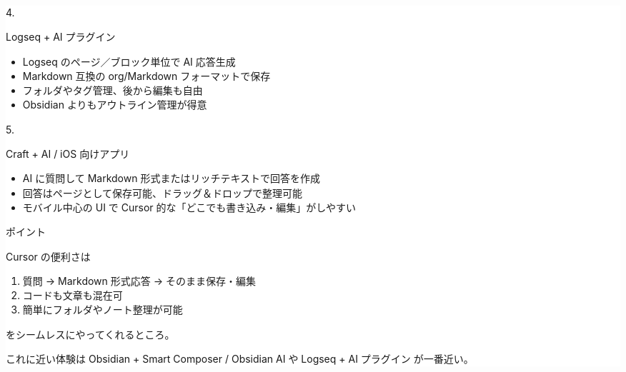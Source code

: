   

  

  

  

  

4. 

Logseq + AI プラグイン

  

  

- Logseq のページ／ブロック単位で AI 応答生成
- Markdown 互換の org/Markdown フォーマットで保存
- フォルダやタグ管理、後から編集も自由
- Obsidian よりもアウトライン管理が得意

  

  

  

  

  

5. 

Craft + AI / iOS 向けアプリ

  

  

- AI に質問して Markdown 形式またはリッチテキストで回答を作成
- 回答はページとして保存可能、ドラッグ＆ドロップで整理可能
- モバイル中心の UI で Cursor 的な「どこでも書き込み・編集」がしやすい

  

  

  

  

  

ポイント

  

  

Cursor の便利さは

  

1. 質問 → Markdown 形式応答 → そのまま保存・編集
2. コードも文章も混在可
3. 簡単にフォルダやノート整理が可能

  

  

をシームレスにやってくれるところ。

  

これに近い体験は Obsidian + Smart Composer / Obsidian AI や Logseq + AI プラグイン が一番近い。
